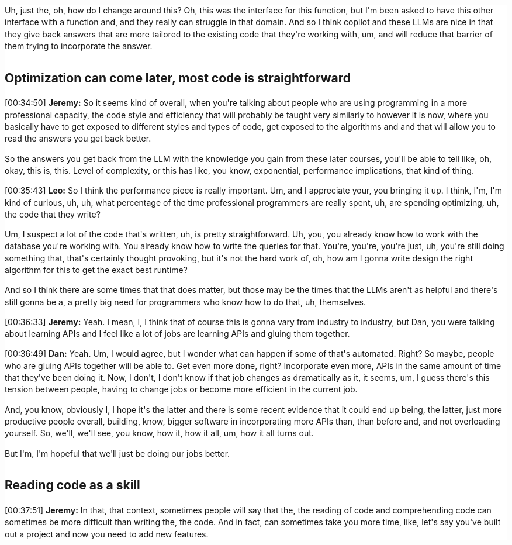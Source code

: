 Uh, just the, oh, how do I change around this? Oh, this was the interface for this function, but I'm been asked to have this other interface with a function and, and they really can struggle in that domain. And so I think copilot and these LLMs are nice in that they give back answers that are more tailored to the existing code that they're working with, um, and will reduce that barrier of them trying to incorporate the answer.


## Optimization can come later, most code is straightforward

[00:34:50] **Jeremy:** So it seems kind of overall, when you're talking about people who are using programming in a more professional capacity, the code style and efficiency that will probably be taught very similarly to however it is now, where you basically have to get exposed to different styles and types of code, get exposed to the algorithms and and that will allow you to read the answers you get back better.

So the answers you get back from the LLM with the knowledge you gain from these later courses, you'll be able to tell like, oh, okay, this is, this. Level of complexity, or this has like, you know, exponential, performance implications, that kind of thing.

[00:35:43] **Leo:** So I think the performance piece is really important. Um, and I appreciate your, you bringing it up. I think, I'm, I'm kind of curious, uh, uh, what percentage of the time professional programmers are really spent, uh, are spending optimizing, uh, the code that they write?

Um, I suspect a lot of the code that's written, uh, is pretty straightforward. Uh, you, you already know how to work with the database you're working with. You already know how to write the queries for that. You're, you're, you're just, uh, you're still doing something that, that's certainly thought provoking, but it's not the hard work of, oh, how am I gonna write design the right algorithm for this to get the exact best runtime?

And so I think there are some times that that does matter, but those may be the times that the LLMs aren't as helpful and there's still gonna be a, a pretty big need for programmers who know how to do that, uh, themselves.

[00:36:33] **Jeremy:** Yeah. I mean, I, I think that of course this is gonna vary from industry to industry, but Dan, you were talking about learning APIs and I feel like a lot of jobs are learning APIs and gluing them together.

[00:36:49] **Dan:** Yeah. Um, I would agree, but I wonder what can happen if some of that's automated. Right? So maybe, people who are gluing APIs together will be able to. Get even more done, right? Incorporate even more, APIs in the same amount of time that they've been doing it. Now, I don't, I don't know if that job changes as dramatically as it, it seems, um, I guess there's this tension between people, having to change jobs or become more efficient in the current job.

And, you know, obviously I, I hope it's the latter and there is some recent evidence that it could end up being, the latter, just more productive people overall, building, know, bigger software in incorporating more APIs than, than before and, and not overloading yourself. So, we'll, we'll see, you know, how it, how it all, um, how it all turns out.

But I'm, I'm hopeful that we'll just be doing our jobs better.


## Reading code as a skill

[00:37:51] **Jeremy:** In that, that context, sometimes people will say that the, the reading of code and comprehending code can sometimes be more difficult than writing the, the code. And in fact, can sometimes take you more time, like, let's say you've built out a project and now you need to add new features.
